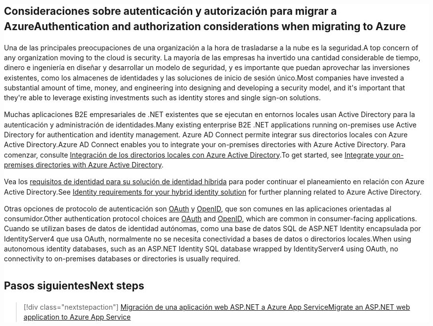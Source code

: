 ## <a name="authentication-and-authorization-considerations-when-migrating-to-azure"></a><span data-ttu-id="b1978-167">Consideraciones sobre autenticación y autorización para migrar a Azure</span><span class="sxs-lookup"><span data-stu-id="b1978-167">Authentication and authorization considerations when migrating to Azure</span></span>

<span data-ttu-id="b1978-168">Una de las principales preocupaciones de una organización a la hora de trasladarse a la nube es la seguridad.</span><span class="sxs-lookup"><span data-stu-id="b1978-168">A top concern of any organization moving to the cloud is security.</span></span> <span data-ttu-id="b1978-169">La mayoría de las empresas ha invertido una cantidad considerable de tiempo, dinero e ingeniería en diseñar y desarrollar un modelo de seguridad, y es importante que puedan aprovechar las inversiones existentes, como los almacenes de identidades y las soluciones de inicio de sesión único.</span><span class="sxs-lookup"><span data-stu-id="b1978-169">Most companies have invested a substantial amount of time, money, and engineering into designing and developing a security model, and it's important that they're able to leverage existing investments such as identity stores and single sign-on solutions.</span></span>

<span data-ttu-id="b1978-170">Muchas aplicaciones B2E empresariales de .NET existentes que se ejecutan en entornos locales usan Active Directory para la autenticación y administración de identidades.</span><span class="sxs-lookup"><span data-stu-id="b1978-170">Many existing enterprise B2E .NET applications running on-premises use Active Directory for authentication and identity management.</span></span> <span data-ttu-id="b1978-171">Azure AD Connect permite integrar sus directorios locales con Azure Active Directory.</span><span class="sxs-lookup"><span data-stu-id="b1978-171">Azure AD Connect enables you to integrate your on-premises directories with Azure Active Directory.</span></span> <span data-ttu-id="b1978-172">Para comenzar, consulte [Integración de los directorios locales con Azure Active Directory](/azure/active-directory/connect/active-directory-aadconnect).</span><span class="sxs-lookup"><span data-stu-id="b1978-172">To get started, see [Integrate your on-premises directories with Azure Active Directory](/azure/active-directory/connect/active-directory-aadconnect).</span></span>

<span data-ttu-id="b1978-173">Vea los [requisitos de identidad para su solución de identidad híbrida](/azure/active-directory/active-directory-hybrid-identity-design-considerations-business-needs) para poder continuar el planeamiento en relación con Azure Active Directory.</span><span class="sxs-lookup"><span data-stu-id="b1978-173">See [Identity requirements for your hybrid identity solution](/azure/active-directory/active-directory-hybrid-identity-design-considerations-business-needs) for further planning related to Azure Active Directory.</span></span>

<span data-ttu-id="b1978-174">Otras opciones de protocolo de autenticación son [OAuth](https://en.wikipedia.org/wiki/OAuth) y [OpenID](https://en.wikipedia.org/wiki/OpenID), que son comunes en las aplicaciones orientadas al consumidor.</span><span class="sxs-lookup"><span data-stu-id="b1978-174">Other authentication protocol choices are [OAuth](https://en.wikipedia.org/wiki/OAuth) and [OpenID](https://en.wikipedia.org/wiki/OpenID), which are common in consumer-facing applications.</span></span> <span data-ttu-id="b1978-175">Cuando se utilizan bases de datos de identidad autónomas, como una base de datos SQL de ASP.NET Identity encapsulada por IdentityServer4 que usa OAuth, normalmente no se necesita conectividad a bases de datos o directorios locales.</span><span class="sxs-lookup"><span data-stu-id="b1978-175">When using autonomous identity databases, such as an ASP.NET Identity SQL database wrapped by IdentityServer4 using OAuth, no connectivity to on-premises databases or directories is usually required.</span></span>

## <a name="next-steps"></a><span data-ttu-id="b1978-176">Pasos siguientes</span><span class="sxs-lookup"><span data-stu-id="b1978-176">Next steps</span></span>

> [!div class="nextstepaction"]
> [<span data-ttu-id="b1978-177">Migración de una aplicación web ASP.NET a Azure App Service</span><span class="sxs-lookup"><span data-stu-id="b1978-177">Migrate an ASP.NET web application to Azure App Service</span></span>](app-service.md)
